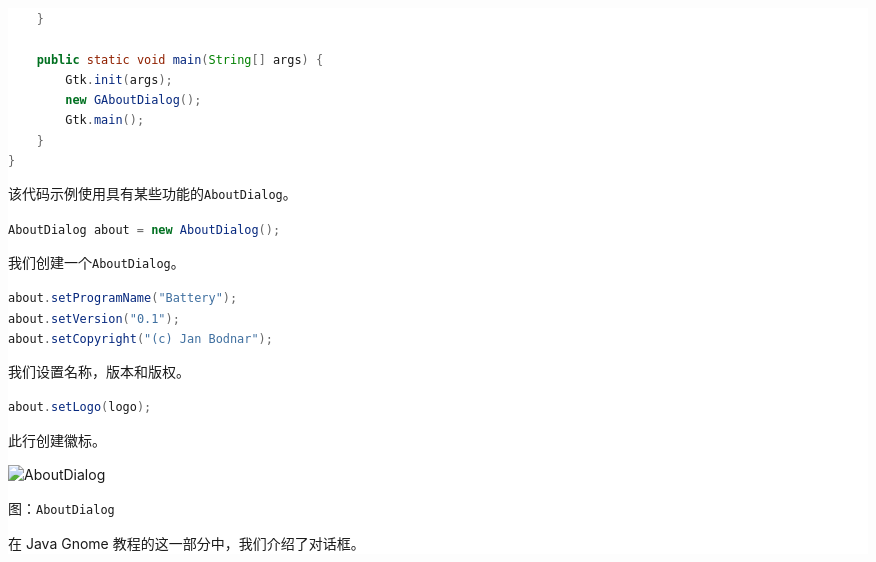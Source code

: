 ```java
    }

    public static void main(String[] args) {
        Gtk.init(args);
        new GAboutDialog();
        Gtk.main();
    }
}

```

该代码示例使用具有某些功能的`AboutDialog`。

```java
AboutDialog about = new AboutDialog();

```

我们创建一个`AboutDialog`。

```java
about.setProgramName("Battery");
about.setVersion("0.1");
about.setCopyright("(c) Jan Bodnar");

```

我们设置名称，版本和版权。

```java
about.setLogo(logo);

```

此行创建徽标。

![AboutDialog](img/c2c6088d56a343fa48453ab1aee7052a.jpg)

图：`AboutDialog`

在 Java Gnome 教程的这一部分中，我们介绍了对话框。